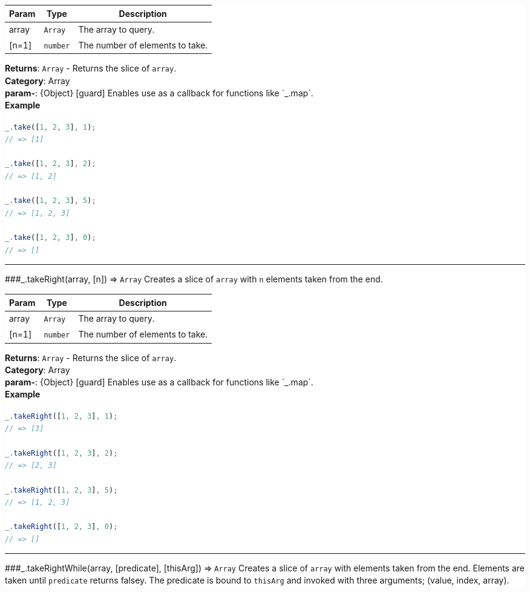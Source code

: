 | Param | Type | Description |
| ----- | ---- | ----------- |
| array | <code>Array</code> | The array to query. |
| \[n=1\] | <code>number</code> | The number of elements to take. |

**Returns**: <code>Array</code> - Returns the slice of `array`.  
**Category**: Array  
**param-**: {Object} [guard] Enables use as a callback for functions like &#x60;_.map&#x60;.  
**Example**  
```js
_.take([1, 2, 3], 1);
// => [1]

_.take([1, 2, 3], 2);
// => [1, 2]

_.take([1, 2, 3], 5);
// => [1, 2, 3]

_.take([1, 2, 3], 0);
// => []
```
* * *
<a name="_.takeRight"></a>
###_.takeRight(array, [n]) ⇒ <code>Array</code>
Creates a slice of `array` with `n` elements taken from the end.

| Param | Type | Description |
| ----- | ---- | ----------- |
| array | <code>Array</code> | The array to query. |
| \[n=1\] | <code>number</code> | The number of elements to take. |

**Returns**: <code>Array</code> - Returns the slice of `array`.  
**Category**: Array  
**param-**: {Object} [guard] Enables use as a callback for functions like &#x60;_.map&#x60;.  
**Example**  
```js
_.takeRight([1, 2, 3], 1);
// => [3]

_.takeRight([1, 2, 3], 2);
// => [2, 3]

_.takeRight([1, 2, 3], 5);
// => [1, 2, 3]

_.takeRight([1, 2, 3], 0);
// => []
```
* * *
<a name="_.takeRightWhile"></a>
###_.takeRightWhile(array, [predicate], [thisArg]) ⇒ <code>Array</code>
Creates a slice of `array` with elements taken from the end. Elements are
taken until `predicate` returns falsey. The predicate is bound to `thisArg`
and invoked with three arguments; (value, index, array).
